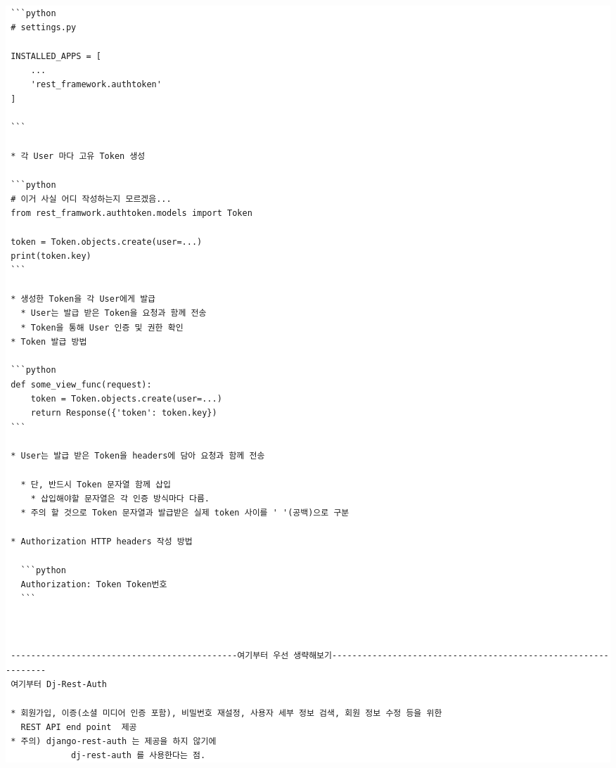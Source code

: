      ```python 
     # settings.py
     
     INSTALLED_APPS = [
         ...
         'rest_framework.authtoken'
     ]
     
     ```

     * 각 User 마다 고유 Token 생성

     ```python
     # 이거 사실 어디 작성하는지 모르겠음...
     from rest_framwork.authtoken.models import Token
     
     token = Token.objects.create(user=...)
     print(token.key)
     ```

     * 생성한 Token을 각 User에게 발급
       * User는 발급 받은 Token을 요청과 함께 전송
       * Token을 통해 User 인증 및 권한 확인
     * Token 발급 방법

     ```python
     def some_view_func(request):
         token = Token.objects.create(user=...)
         return Response({'token': token.key})
     ```

     * User는 발급 받은 Token을 headers에 담아 요청과 함께 전송

       * 단, 반드시 Token 문자열 함께 삽입
         * 삽입해야할 문자열은 각 인증 방식마다 다름.
       * 주의 할 것으로 Token 문자열과 발급받은 실제 token 사이를 ' '(공백)으로 구분

     * Authorization HTTP headers 작성 방법

       ```python
       Authorization: Token Token번호
       ```

       

     ---------------------------------------------여기부터 우선 생략해보기---------------------------------------------------------------
     여기부터 Dj-Rest-Auth

     * 회원가입, 이증(소셜 미디어 인증 포함), 비밀번호 재설정, 사용자 세부 정보 검색, 회원 정보 수정 등을 위한
       REST API end point  제공
     * 주의) django-rest-auth 는 제공을 하지 않기에
                 dj-rest-auth 를 사용한다는 점.

     
